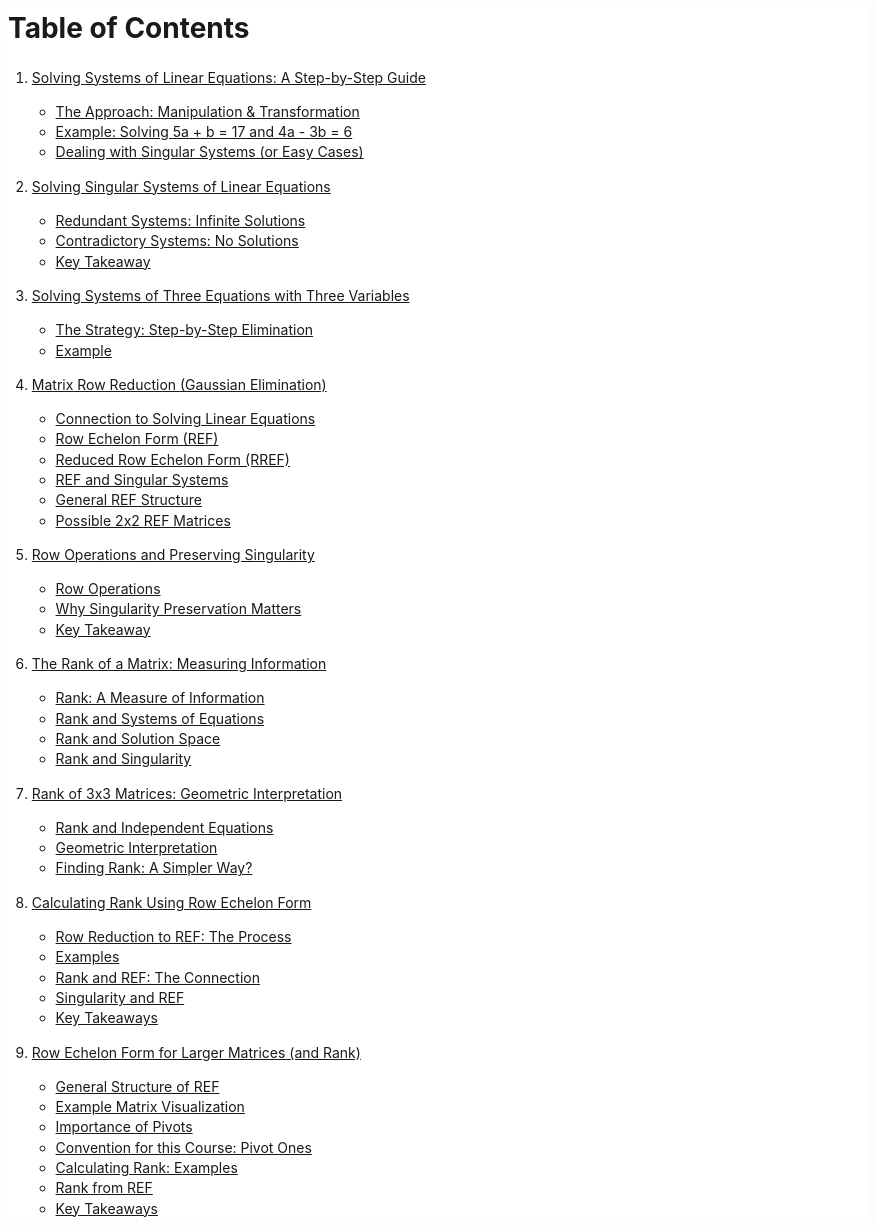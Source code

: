 # Table of Contents

1.  [Solving Systems of Linear Equations: A Step-by-Step Guide](#solving-systems-of-linear-equations-a-step-by-step-guide)
    *   [The Approach: Manipulation & Transformation](#the-approach-manipulation--transformation)
    *   [Example: Solving 5a + b = 17 and 4a - 3b = 6](#example-solving-5a--b--17-and-4a---3b--6)
    *   [Dealing with Singular Systems (or Easy Cases)](#dealing-with-singular-systems-or-easy-cases)

2.  [Solving Singular Systems of Linear Equations](#solving-singular-systems-of-linear-equations)
    *   [Redundant Systems: Infinite Solutions](#redundant-systems-infinite-solutions)
    *   [Contradictory Systems: No Solutions](#contradictory-systems-no-solutions)
    *   [Key Takeaway](#key-takeaway)

3.  [Solving Systems of Three Equations with Three Variables](#solving-systems-of-three-equations-with-three-variables)
    *   [The Strategy: Step-by-Step Elimination](#the-strategy-step-by-step-elimination)
    *   [Example](#example)

4.  [Matrix Row Reduction (Gaussian Elimination)](#matrix-row-reduction-gaussian-elimination)
    *   [Connection to Solving Linear Equations](#connection-to-solving-linear-equations)
    *   [Row Echelon Form (REF)](#row-echelon-form-ref)
    *   [Reduced Row Echelon Form (RREF)](#reduced-row-echelon-form-rref)
    *   [REF and Singular Systems](#ref-and-singular-systems)
    *   [General REF Structure](#general-ref-structure)
    *   [Possible 2x2 REF Matrices](#possible-2x2-ref-matrices)

5.  [Row Operations and Preserving Singularity](#row-operations-and-preserving-singularity)
    *   [Row Operations](#row-operations)
    *   [Why Singularity Preservation Matters](#why-singularity-preservation-matters)
    *   [Key Takeaway](#key-takeaway-1)

6.  [The Rank of a Matrix: Measuring Information](#the-rank-of-a-matrix-measuring-information)
    *   [Rank: A Measure of Information](#rank-a-measure-of-information)
    *   [Rank and Systems of Equations](#rank-and-systems-of-equations)
    *   [Rank and Solution Space](#rank-and-solution-space)
    *   [Rank and Singularity](#rank-and-singularity)

7.  [Rank of 3x3 Matrices: Geometric Interpretation](#rank-of-3x3-matrices-geometric-interpretation)
    *   [Rank and Independent Equations](#rank-and-independent-equations)
    *   [Geometric Interpretation](#geometric-interpretation)
    *   [Finding Rank: A Simpler Way?](#finding-rank-a-simpler-way)

8.  [Calculating Rank Using Row Echelon Form](#calculating-rank-using-row-echelon-form)
    *   [Row Reduction to REF: The Process](#row-reduction-to-ref-the-process)
    *   [Examples](#examples)
    *   [Rank and REF: The Connection](#rank-and-ref-the-connection)
    *   [Singularity and REF](#singularity-and-ref)
    *   [Key Takeaways](#key-takeaways-1)

9.  [Row Echelon Form for Larger Matrices (and Rank)](#row-echelon-form-for-larger-matrices-and-rank)
    *   [General Structure of REF](#general-structure-of-ref)
    *   [Example Matrix Visualization](#example-matrix-visualization)
    *   [Importance of Pivots](#importance-of-pivots)
    *   [Convention for this Course: Pivot Ones](#convention-for-this-course-pivot-ones)
    *   [Calculating Rank: Examples](#calculating-rank-examples)
    *   [Rank from REF](#rank-from-ref)
    *   [Key Takeaways](#key-takeaways-2)
